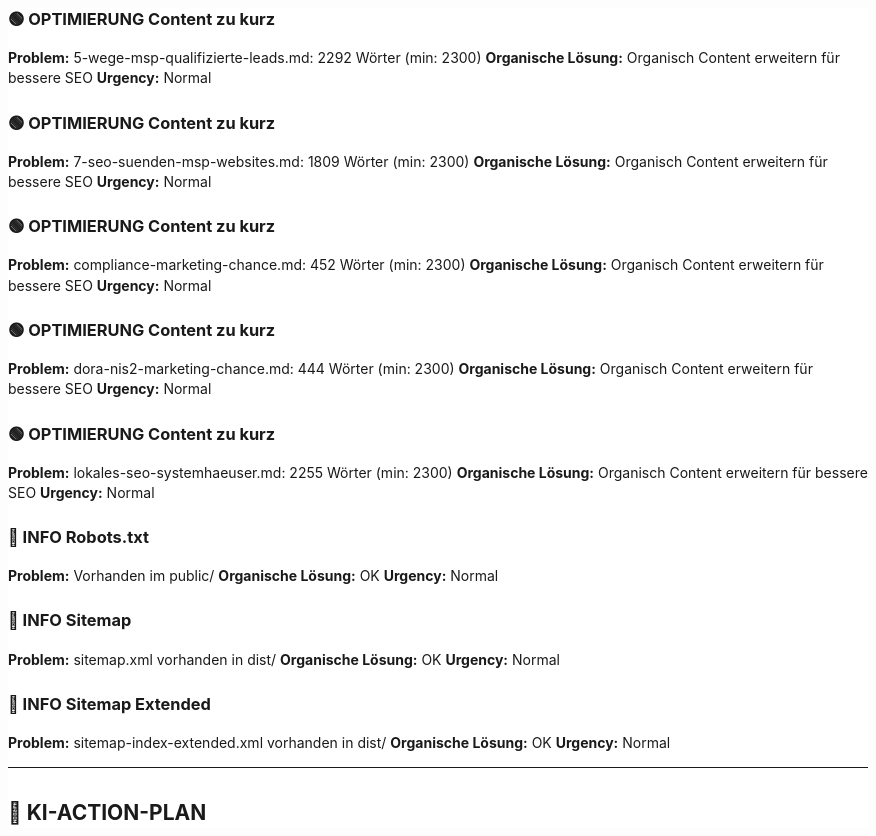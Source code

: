 
### 🟢 OPTIMIERUNG Content zu kurz
**Problem:** 5-wege-msp-qualifizierte-leads.md: 2292 Wörter (min: 2300)
**Organische Lösung:** Organisch Content erweitern für bessere SEO
**Urgency:** Normal


### 🟢 OPTIMIERUNG Content zu kurz
**Problem:** 7-seo-suenden-msp-websites.md: 1809 Wörter (min: 2300)
**Organische Lösung:** Organisch Content erweitern für bessere SEO
**Urgency:** Normal


### 🟢 OPTIMIERUNG Content zu kurz
**Problem:** compliance-marketing-chance.md: 452 Wörter (min: 2300)
**Organische Lösung:** Organisch Content erweitern für bessere SEO
**Urgency:** Normal


### 🟢 OPTIMIERUNG Content zu kurz
**Problem:** dora-nis2-marketing-chance.md: 444 Wörter (min: 2300)
**Organische Lösung:** Organisch Content erweitern für bessere SEO
**Urgency:** Normal


### 🟢 OPTIMIERUNG Content zu kurz
**Problem:** lokales-seo-systemhaeuser.md: 2255 Wörter (min: 2300)
**Organische Lösung:** Organisch Content erweitern für bessere SEO
**Urgency:** Normal


### 🔵 INFO Robots.txt
**Problem:** Vorhanden im public/
**Organische Lösung:** OK
**Urgency:** Normal


### 🔵 INFO Sitemap
**Problem:** sitemap.xml vorhanden in dist/
**Organische Lösung:** OK
**Urgency:** Normal


### 🔵 INFO Sitemap Extended
**Problem:** sitemap-index-extended.xml vorhanden in dist/
**Organische Lösung:** OK
**Urgency:** Normal



---

## 🎯 KI-ACTION-PLAN
